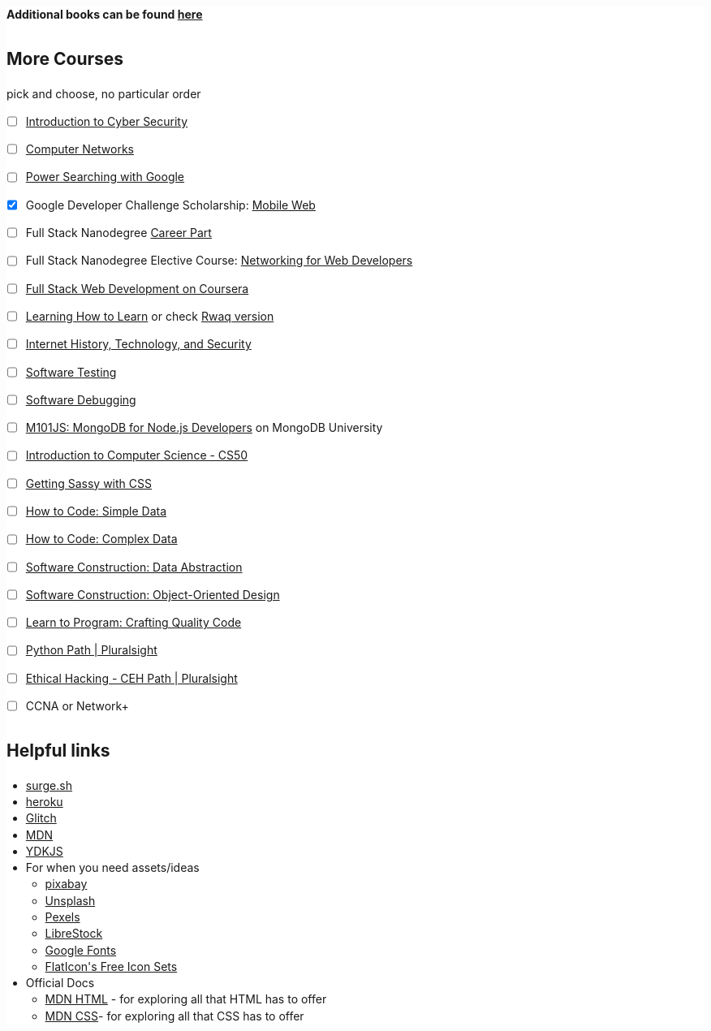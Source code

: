 **Additional books can be found [here](https://github.com/P1xt/speedstudy/blob/master/book-lists.md)**

## More Courses

pick and choose, no particular order

* [ ]  [Introduction to Cyber Security](https://www.futurelearn.com/courses/introduction-to-cyber-security)
* [ ]  [Computer Networks](https://lagunita.stanford.edu/courses/Engineering/Networking-SP/SelfPaced/about)
* [ ]  [Power Searching with Google](https://coursebuilder.withgoogle.com/sample/course)
* [x]  Google Developer Challenge Scholarship: [Mobile Web](https://classroom.udacity.com/courses/ud899-emea)
* [ ]  Full Stack Nanodegree [Career Part](https://classroom.udacity.com/nanodegrees/nd004/parts/56d39ed4-c3b0-4db7-a503-8bd08b9045ae)
* [ ]  Full Stack Nanodegree Elective Course: [Networking for Web Developers](https://classroom.udacity.com/nanodegrees/nd004/parts/708be54d-fd6e-4e91-b7d9-02a382d7a526)
* [ ]  [Full Stack Web Development on Coursera](https://www.coursera.org/specializations/full-stack-mobile-app-development)
* [ ]  [Learning How to Learn](https://www.coursera.org/learn/learning-how-to-learn) or check [Rwaq version](https://www.rwaq.org/courses/learning)
* [ ]  [Internet History, Technology, and Security](https://www.coursera.org/learn/internet-history/)
* [ ]  [Software Testing](https://www.udacity.com/course/software-testing--cs258)
* [ ]  [Software Debugging](https://www.udacity.com/course/software-debugging--cs259)
* [ ]  [M101JS: MongoDB for Node.js Developers](https://university.mongodb.com/courses/M101JS/about) on MongoDB University
* [ ]  [Introduction to Computer Science - CS50](https://www.edx.org/course/introduction-computer-science-harvardx-cs50x#!)
* [ ]  [Getting Sassy with CSS](http://www.sassshop.com/)
* [ ]  [How to Code: Simple Data](https://www.edx.org/course/how-code-simple-data-ubcx-htc1x)
* [ ]  [How to Code: Complex Data](https://www.edx.org/course/how-code-complex-data-ubcx-htc2x)
* [ ]  [Software Construction: Data Abstraction](https://www.edx.org/course/software-construction-data-abstraction-ubcx-softconst1x)
* [ ]  [Software Construction: Object-Oriented Design](https://www.edx.org/course/software-construction-object-oriented-ubcx-softconst2x)
* [ ]  [Learn to Program: Crafting Quality Code](https://www.coursera.org/learn/program-code/)
* [ ]  [Python Path | Pluralsight](https://www.pluralsight.com/paths/python)
* [ ]  [Ethical Hacking - CEH Path | Pluralsight](https://www.pluralsight.com/paths/ethical-hacking)
* [ ]  CCNA or Network+ 


## Helpful links

- [surge.sh](https://surge.sh/)
- [heroku](https://www.heroku.com/)
- [Glitch](https://glitch.com/)
- [MDN](https://developer.mozilla.org/en-US/)
- [YDKJS](https://github.com/getify/You-Dont-Know-JS/)
- For when you need assets/ideas
  - [pixabay](https://pixabay.com/)
  - [Unsplash](https://unsplash.com/)
  - [Pexels](https://www.pexels.com/)
  - [LibreStock](http://librestock.com/)
  - [Google Fonts](https://fonts.google.com/)
  - [FlatIcon's Free Icon Sets](https://www.flaticon.com/packs?license=selection&order_by=1)
- Official Docs
  - [MDN HTML](https://developer.mozilla.org/en-US/docs/Web/HTML) - for exploring all that HTML has to offer
  - [MDN CSS](https://developer.mozilla.org/en-US/docs/Web/CSS)- for exploring all that CSS has to offer